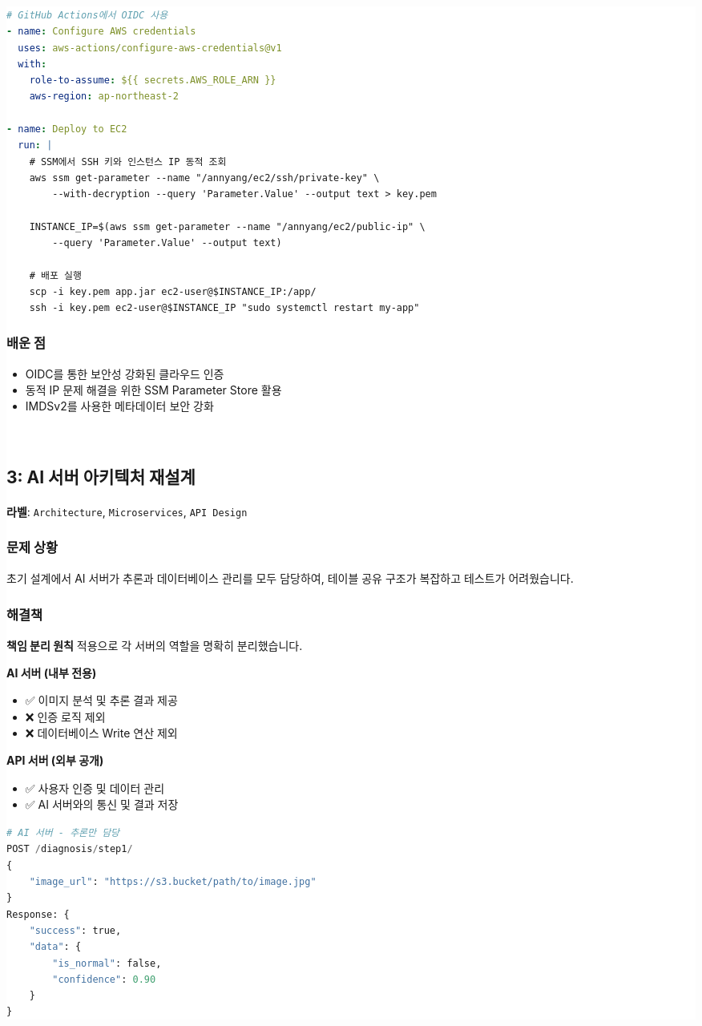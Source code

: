 ```yaml
# GitHub Actions에서 OIDC 사용
- name: Configure AWS credentials
  uses: aws-actions/configure-aws-credentials@v1
  with:
    role-to-assume: ${{ secrets.AWS_ROLE_ARN }}
    aws-region: ap-northeast-2

- name: Deploy to EC2
  run: |
    # SSM에서 SSH 키와 인스턴스 IP 동적 조회
    aws ssm get-parameter --name "/annyang/ec2/ssh/private-key" \
        --with-decryption --query 'Parameter.Value' --output text > key.pem
    
    INSTANCE_IP=$(aws ssm get-parameter --name "/annyang/ec2/public-ip" \
        --query 'Parameter.Value' --output text)
    
    # 배포 실행
    scp -i key.pem app.jar ec2-user@$INSTANCE_IP:/app/
    ssh -i key.pem ec2-user@$INSTANCE_IP "sudo systemctl restart my-app"
```

### 배운 점
- OIDC를 통한 보안성 강화된 클라우드 인증
- 동적 IP 문제 해결을 위한 SSM Parameter Store 활용
- IMDSv2를 사용한 메타데이터 보안 강화

<br>

## 3: AI 서버 아키텍처 재설계

**라벨**: `Architecture`, `Microservices`, `API Design`

### 문제 상황
초기 설계에서 AI 서버가 추론과 데이터베이스 관리를 모두 담당하여, 테이블 공유 구조가 복잡하고 테스트가 어려웠습니다.

### 해결책
**책임 분리 원칙** 적용으로 각 서버의 역할을 명확히 분리했습니다.

**AI 서버 (내부 전용)**
- ✅ 이미지 분석 및 추론 결과 제공
- ❌ 인증 로직 제외
- ❌ 데이터베이스 Write 연산 제외

**API 서버 (외부 공개)**
- ✅ 사용자 인증 및 데이터 관리
- ✅ AI 서버와의 통신 및 결과 저장

```python
# AI 서버 - 추론만 담당
POST /diagnosis/step1/
{
    "image_url": "https://s3.bucket/path/to/image.jpg"
}
Response: {
    "success": true,
    "data": {
        "is_normal": false,
        "confidence": 0.90
    }
}
```
